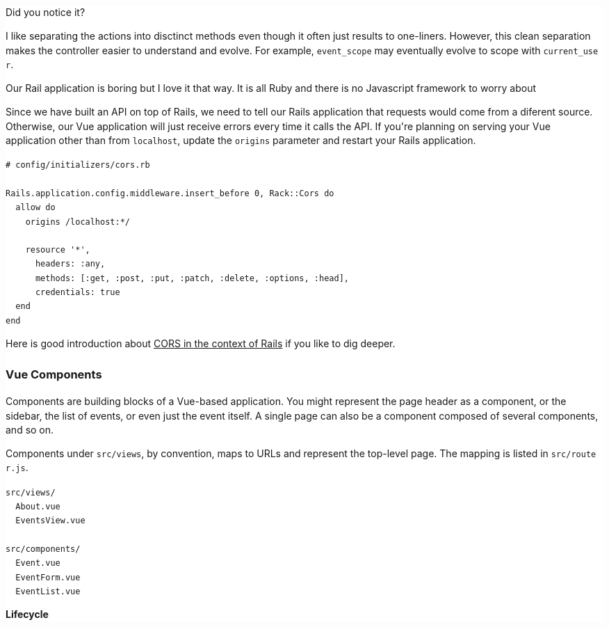 
Did you notice it?

I like separating the actions into disctinct methods even though it
often just results to one-liners. However, this clean separation
makes the controller easier to understand and evolve. For example,
`event_scope` may eventually evolve to scope with `current_user`.

Our Rail application is boring but I love it that way.
It is all Ruby and there is no Javascript framework to worry about

Since we have built an API on top of Rails, we need to tell our Rails
application that requests would come from a diferent source. Otherwise,
our Vue application will just receive errors every time it calls the API.
If you're planning on serving your Vue application other than from 
`localhost`, update the `origins` parameter and restart your Rails application.

    # config/initializers/cors.rb

    Rails.application.config.middleware.insert_before 0, Rack::Cors do
      allow do
        origins /localhost:*/

        resource '*',
          headers: :any,
          methods: [:get, :post, :put, :patch, :delete, :options, :head],
          credentials: true
      end
    end


Here is good introduction about [CORS in the context of Rails](https://medium.com/@Nicholson85/handling-cors-issues-in-your-rails-api-120dfbcb8a24)
if you like to dig deeper.


### Vue Components

Components are building blocks of a Vue-based application. You might
represent the page header as a component, or the sidebar, the list
of events, or even just the event itself. A single page can also
be a component composed of several components, and so on.

Components under `src/views`, by convention, maps to URLs and
represent the top-level page. The mapping is listed in `src/router.js`.

    src/views/
      About.vue
      EventsView.vue

    src/components/
      Event.vue
      EventForm.vue
      EventList.vue

**Lifecycle**
